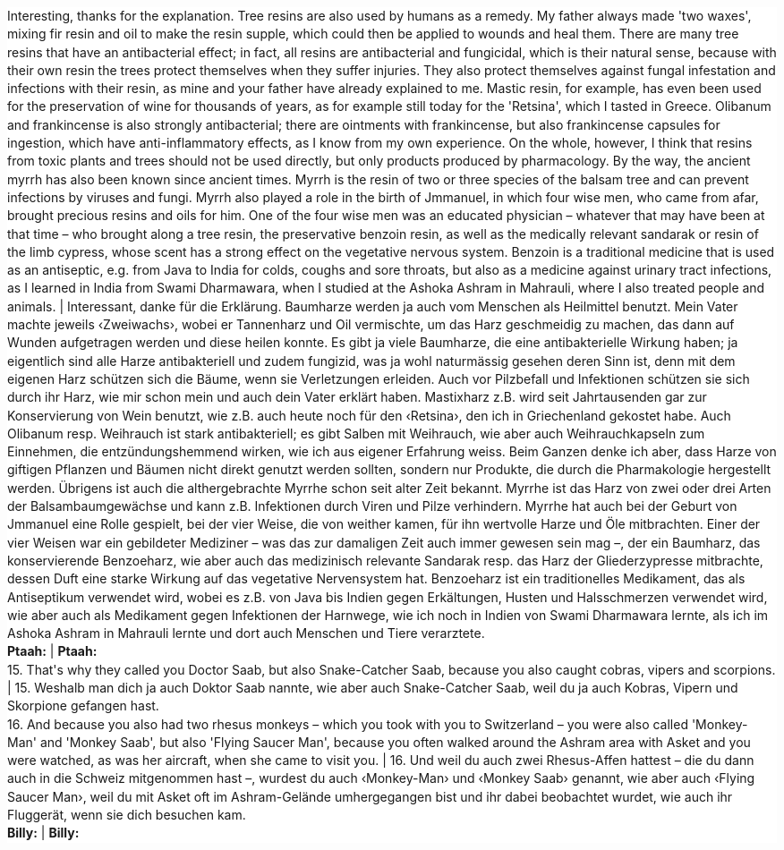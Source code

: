 Interesting, thanks for the explanation. Tree resins are also used by humans as a remedy. My father always made 'two waxes', mixing fir resin and oil to make the resin supple, which could then be applied to wounds and heal them. There are many tree resins that have an antibacterial effect; in fact, all resins are antibacterial and fungicidal, which is their natural sense, because with their own resin the trees protect themselves when they suffer injuries. They also protect themselves against fungal infestation and infections with their resin, as mine and your father have already explained to me. Mastic resin, for example, has even been used for the preservation of wine for thousands of years, as for example still today for the 'Retsina', which I tasted in Greece. Olibanum and frankincense is also strongly antibacterial; there are ointments with frankincense, but also frankincense capsules for ingestion, which have anti-inflammatory effects, as I know from my own experience. On the whole, however, I think that resins from toxic plants and trees should not be used directly, but only products produced by pharmacology. By the way, the ancient myrrh has also been known since ancient times. Myrrh is the resin of two or three species of the balsam tree and can prevent infections by viruses and fungi. Myrrh also played a role in the birth of Jmmanuel, in which four wise men, who came from afar, brought precious resins and oils for him. One of the four wise men was an educated physician – whatever that may have been at that time – who brought along a tree resin, the preservative benzoin resin, as well as the medically relevant sandarak or resin of the limb cypress, whose scent has a strong effect on the vegetative nervous system. Benzoin is a traditional medicine that is used as an antiseptic, e.g. from Java to India for colds, coughs and sore throats, but also as a medicine against urinary tract infections, as I learned in India from Swami Dharmawara, when I studied at the Ashoka Ashram in Mahrauli, where I also treated people and animals.  | Interessant, danke für die Erklärung. Baumharze werden ja auch vom Menschen als Heilmittel benutzt. Mein Vater machte jeweils ‹Zweiwachs›, wobei er Tannenharz und Oil vermischte, um das Harz geschmeidig zu machen, das dann auf Wunden aufgetragen werden und diese heilen konnte. Es gibt ja viele Baumharze, die eine antibakterielle Wirkung haben; ja eigentlich sind alle Harze antibakteriell und zudem fungizid, was ja wohl naturmässig gesehen deren Sinn ist, denn mit dem eigenen Harz schützen sich die Bäume, wenn sie Verletzungen erleiden. Auch vor Pilzbefall und Infektionen schützen sie sich durch ihr Harz, wie mir schon mein und auch dein Vater erklärt haben. Mastixharz z.B. wird seit Jahrtausenden gar zur Konservierung von Wein benutzt, wie z.B. auch heute noch für den ‹Retsina›, den ich in Griechenland gekostet habe. Auch Olibanum resp. Weihrauch ist stark antibakteriell; es gibt Salben mit Weihrauch, wie aber auch Weihrauchkapseln zum Einnehmen, die entzündungshemmend wirken, wie ich aus eigener Erfahrung weiss. Beim Ganzen denke ich aber, dass Harze von giftigen Pflanzen und Bäumen nicht direkt genutzt werden sollten, sondern nur Produkte, die durch die Pharmakologie hergestellt werden. Übrigens ist auch die althergebrachte Myrrhe schon seit alter Zeit bekannt. Myrrhe ist das Harz von zwei oder drei Arten der Balsambaumgewächse und kann z.B. Infektionen durch Viren und Pilze verhindern. Myrrhe hat auch bei der Geburt von Jmmanuel eine Rolle gespielt, bei der vier Weise, die von weither kamen, für ihn wertvolle Harze und Öle mitbrachten. Einer der vier Weisen war ein gebildeter Mediziner – was das zur damaligen Zeit auch immer gewesen sein mag –, der ein Baumharz, das konservierende Benzoeharz, wie aber auch das medizinisch relevante Sandarak resp. das Harz der Gliederzypresse mitbrachte, dessen Duft eine starke Wirkung auf das vegetative Nervensystem hat. Benzoeharz ist ein traditionelles Medikament, das als Antiseptikum verwendet wird, wobei es z.B. von Java bis Indien gegen Erkältungen, Husten und Halsschmerzen verwendet wird, wie aber auch als Medikament gegen Infektionen der Harnwege, wie ich noch in Indien von Swami Dharmawara lernte, als ich im Ashoka Ashram in Mahrauli lernte und dort auch Menschen und Tiere verarztete.   
**Ptaah:** | **Ptaah:**  
15. That's why they called you Doctor Saab, but also Snake-Catcher Saab, because you also caught cobras, vipers and scorpions.  | 15. Weshalb man dich ja auch Doktor Saab nannte, wie aber auch Snake-Catcher Saab, weil du ja auch Kobras, Vipern und Skorpione gefangen hast.   
16. And because you also had two rhesus monkeys – which you took with you to Switzerland – you were also called 'Monkey-Man' and 'Monkey Saab', but also 'Flying Saucer Man', because you often walked around the Ashram area with Asket and you were watched, as was her aircraft, when she came to visit you.  | 16. Und weil du auch zwei Rhesus-Affen hattest – die du dann auch in die Schweiz mitgenommen hast –, wurdest du auch ‹Monkey-Man› und ‹Monkey Saab› genannt, wie aber auch ‹Flying Saucer Man›, weil du mit Asket oft im Ashram-Gelände umhergegangen bist und ihr dabei beobachtet wurdet, wie auch ihr Fluggerät, wenn sie dich besuchen kam.   
**Billy:** | **Billy:**  